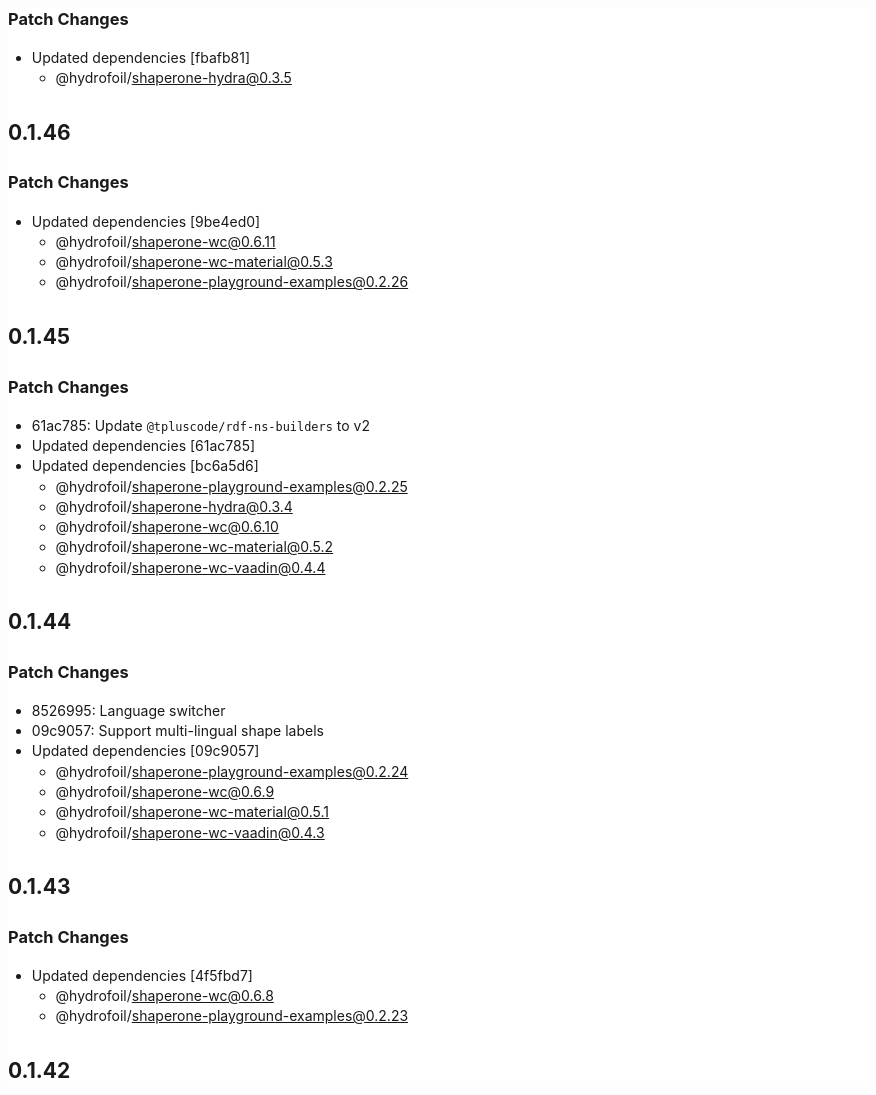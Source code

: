 ### Patch Changes

- Updated dependencies [fbafb81]
  - @hydrofoil/shaperone-hydra@0.3.5

## 0.1.46

### Patch Changes

- Updated dependencies [9be4ed0]
  - @hydrofoil/shaperone-wc@0.6.11
  - @hydrofoil/shaperone-wc-material@0.5.3
  - @hydrofoil/shaperone-playground-examples@0.2.26

## 0.1.45

### Patch Changes

- 61ac785: Update `@tpluscode/rdf-ns-builders` to v2
- Updated dependencies [61ac785]
- Updated dependencies [bc6a5d6]
  - @hydrofoil/shaperone-playground-examples@0.2.25
  - @hydrofoil/shaperone-hydra@0.3.4
  - @hydrofoil/shaperone-wc@0.6.10
  - @hydrofoil/shaperone-wc-material@0.5.2
  - @hydrofoil/shaperone-wc-vaadin@0.4.4

## 0.1.44

### Patch Changes

- 8526995: Language switcher
- 09c9057: Support multi-lingual shape labels
- Updated dependencies [09c9057]
  - @hydrofoil/shaperone-playground-examples@0.2.24
  - @hydrofoil/shaperone-wc@0.6.9
  - @hydrofoil/shaperone-wc-material@0.5.1
  - @hydrofoil/shaperone-wc-vaadin@0.4.3

## 0.1.43

### Patch Changes

- Updated dependencies [4f5fbd7]
  - @hydrofoil/shaperone-wc@0.6.8
  - @hydrofoil/shaperone-playground-examples@0.2.23

## 0.1.42

